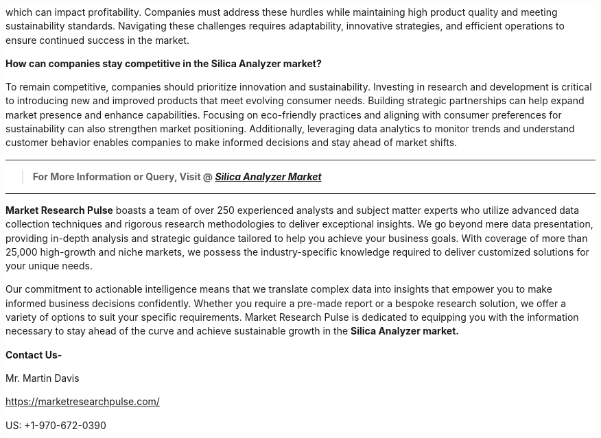 which can impact profitability. Companies must address these hurdles while maintaining high product quality and meeting sustainability standards. Navigating these challenges requires adaptability, innovative strategies, and efficient operations to ensure continued success in the market.</p><p><strong>How can companies stay competitive in the Silica Analyzer market?</strong></p><p>To remain competitive, companies should prioritize innovation and sustainability. Investing in research and development is critical to introducing new and improved products that meet evolving consumer needs. Building strategic partnerships can help expand market presence and enhance capabilities. Focusing on eco-friendly practices and aligning with consumer preferences for sustainability can also strengthen market positioning. Additionally, leveraging data analytics to monitor trends and understand customer behavior enables companies to make informed decisions and stay ahead of market shifts.</p><hr /><blockquote><p><strong>For More Information or Query, Visit @&nbsp;<em><a href="https://marketresearchpulse.com/report/76121/silica-analyzer-market?utm_source=Linkedin&utm_medium=025">Silica Analyzer Market</a></em></strong></p></blockquote><hr /><p><strong>Market Research Pulse</strong> boasts a team of over 250 experienced analysts and subject matter experts who utilize advanced data collection techniques and rigorous research methodologies to deliver exceptional insights. We go beyond mere data presentation, providing in-depth analysis and strategic guidance tailored to help you achieve your business goals. With coverage of more than 25,000 high-growth and niche markets, we possess the industry-specific knowledge required to deliver customized solutions for your unique needs.</p><p>Our commitment to actionable intelligence means that we translate complex data into insights that empower you to make informed business decisions confidently. Whether you require a pre-made report or a bespoke research solution, we offer a variety of options to suit your specific requirements. Market Research Pulse is dedicated to equipping you with the information necessary to stay ahead of the curve and achieve sustainable growth in the <strong>Silica Analyzer market.</strong></p><p><strong>Contact Us-</strong></p><p>Mr. Martin Davis</p><p>https://marketresearchpulse.com/</p><p>US: +1-970-672-0390</p>
